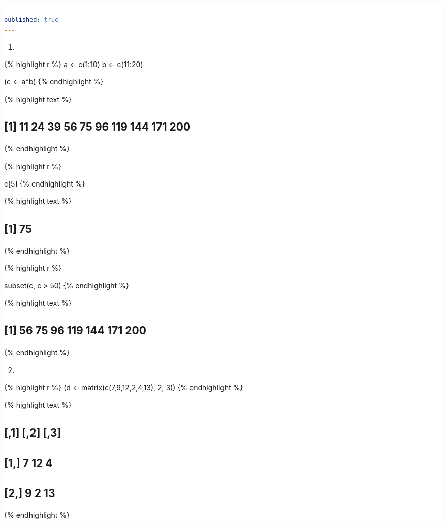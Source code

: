 ```yaml
---
published: true
---
```


1. 


{% highlight r %}
a <- c(1:10)
b <- c(11:20)

(c <- a*b)
{% endhighlight %}



{% highlight text %}
##  [1]  11  24  39  56  75  96 119 144 171 200
{% endhighlight %}



{% highlight r %}

c[5]
{% endhighlight %}



{% highlight text %}
## [1] 75
{% endhighlight %}



{% highlight r %}

subset(c, c > 50)
{% endhighlight %}



{% highlight text %}
## [1]  56  75  96 119 144 171 200
{% endhighlight %}


2. 

{% highlight r %}
(d <- matrix(c(7,9,12,2,4,13), 2, 3))
{% endhighlight %}



{% highlight text %}
##      [,1] [,2] [,3]
## [1,]    7   12    4
## [2,]    9    2   13
{% endhighlight %}
